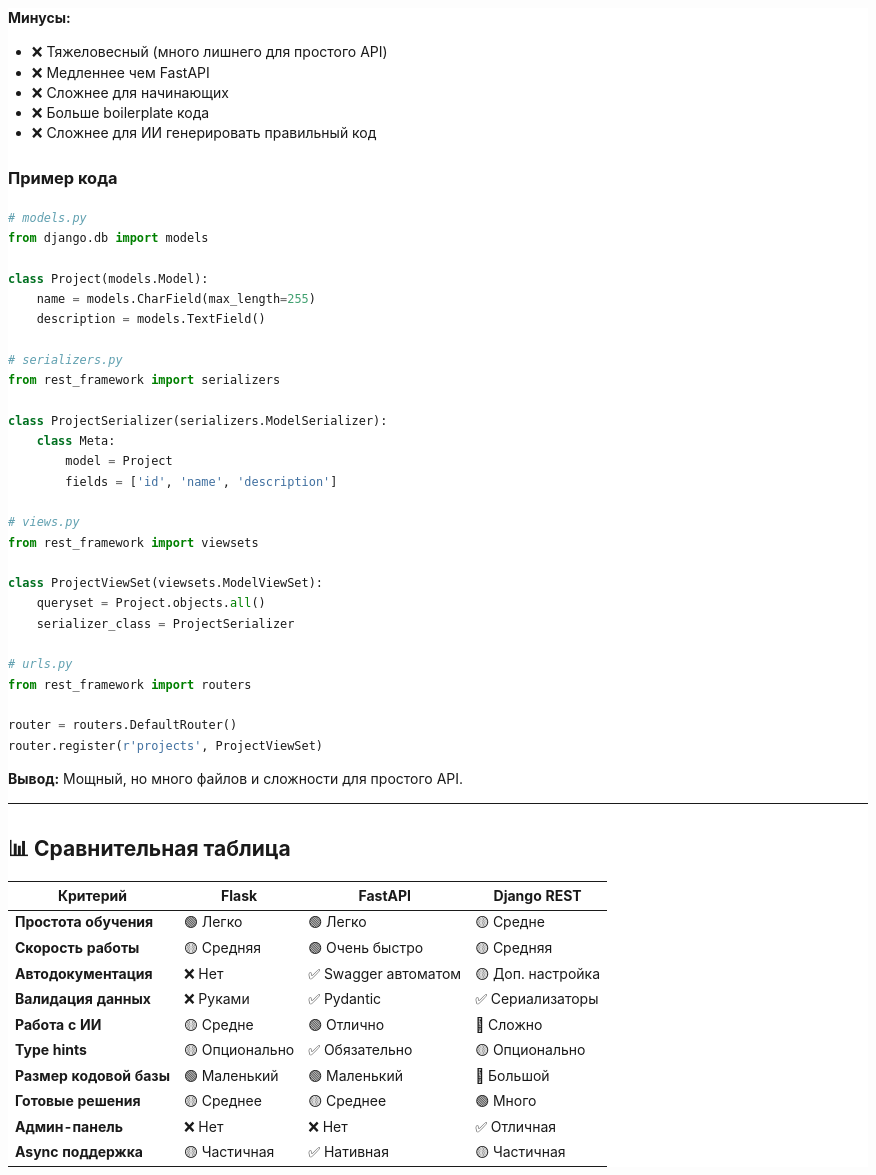 **Минусы:**
- ❌ Тяжеловесный (много лишнего для простого API)
- ❌ Медленнее чем FastAPI
- ❌ Сложнее для начинающих
- ❌ Больше boilerplate кода
- ❌ Сложнее для ИИ генерировать правильный код

### Пример кода

```python
# models.py
from django.db import models

class Project(models.Model):
    name = models.CharField(max_length=255)
    description = models.TextField()

# serializers.py
from rest_framework import serializers

class ProjectSerializer(serializers.ModelSerializer):
    class Meta:
        model = Project
        fields = ['id', 'name', 'description']

# views.py
from rest_framework import viewsets

class ProjectViewSet(viewsets.ModelViewSet):
    queryset = Project.objects.all()
    serializer_class = ProjectSerializer

# urls.py
from rest_framework import routers

router = routers.DefaultRouter()
router.register(r'projects', ProjectViewSet)
```

**Вывод:** Мощный, но много файлов и сложности для простого API.

---

## 📊 Сравнительная таблица

| Критерий | Flask | FastAPI | Django REST |
|----------|-------|---------|-------------|
| **Простота обучения** | 🟢 Легко | 🟢 Легко | 🟡 Средне |
| **Скорость работы** | 🟡 Средняя | 🟢 Очень быстро | 🟡 Средняя |
| **Автодокументация** | ❌ Нет | ✅ Swagger автоматом | 🟡 Доп. настройка |
| **Валидация данных** | ❌ Руками | ✅ Pydantic | ✅ Сериализаторы |
| **Работа с ИИ** | 🟡 Средне | 🟢 Отлично | 🔴 Сложно |
| **Type hints** | 🟡 Опционально | ✅ Обязательно | 🟡 Опционально |
| **Размер кодовой базы** | 🟢 Маленький | 🟢 Маленький | 🔴 Большой |
| **Готовые решения** | 🟡 Среднее | 🟡 Среднее | 🟢 Много |
| **Админ-панель** | ❌ Нет | ❌ Нет | ✅ Отличная |
| **Async поддержка** | 🟡 Частичная | ✅ Нативная | 🟡 Частичная |
